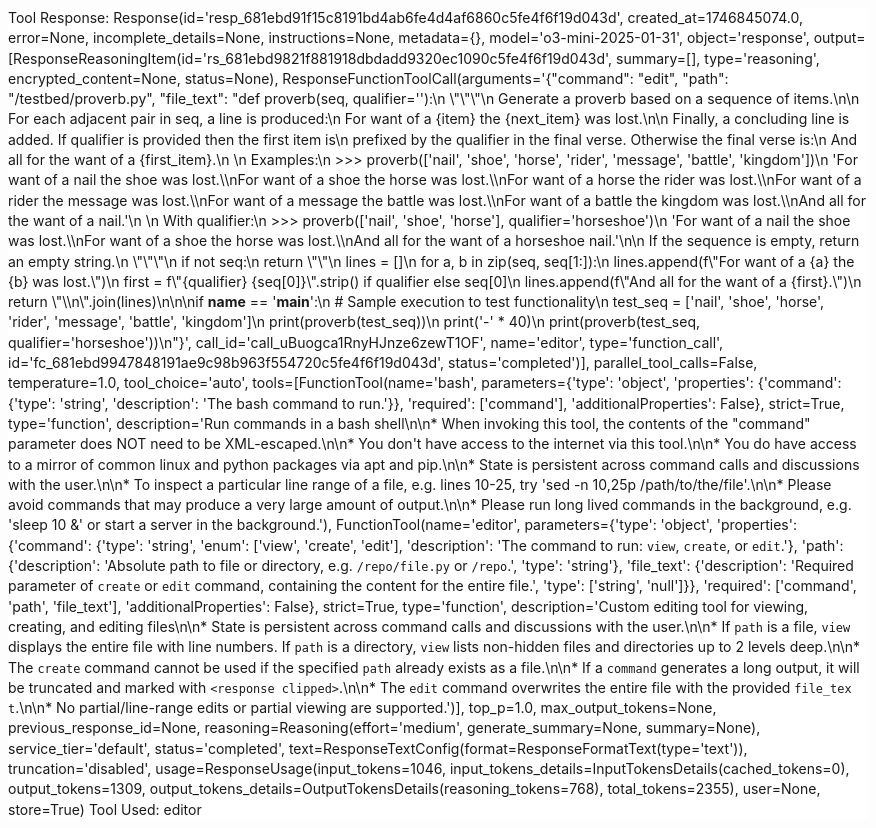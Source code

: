Tool Response: Response(id='resp_681ebd91f15c8191bd4ab6fe4d4af6860c5fe4f6f19d043d', created_at=1746845074.0, error=None, incomplete_details=None, instructions=None, metadata={}, model='o3-mini-2025-01-31', object='response', output=[ResponseReasoningItem(id='rs_681ebd9821f881918dbdadd9320ec1090c5fe4f6f19d043d', summary=[], type='reasoning', encrypted_content=None, status=None), ResponseFunctionToolCall(arguments='{"command": "edit", "path": "/testbed/proverb.py", "file_text": "def proverb(seq, qualifier=\'\'):\\n    \\"\\"\\"\\n    Generate a proverb based on a sequence of items.\\n\\n    For each adjacent pair in seq, a line is produced:\\n      For want of a {item} the {next_item} was lost.\\n\\n    Finally, a concluding line is added. If qualifier is provided then the first item is\\n    prefixed by the qualifier in the final verse. Otherwise the final verse is:\\n      And all for the want of a {first_item}.\\n    \\n    Examples:\\n    >>> proverb([\'nail\', \'shoe\', \'horse\', \'rider\', \'message\', \'battle\', \'kingdom\'])\\n    \'For want of a nail the shoe was lost.\\\\nFor want of a shoe the horse was lost.\\\\nFor want of a horse the rider was lost.\\\\nFor want of a rider the message was lost.\\\\nFor want of a message the battle was lost.\\\\nFor want of a battle the kingdom was lost.\\\\nAnd all for the want of a nail.\'\\n    \\n    With qualifier:\\n    >>> proverb([\'nail\', \'shoe\', \'horse\'], qualifier=\'horseshoe\')\\n    \'For want of a nail the shoe was lost.\\\\nFor want of a shoe the horse was lost.\\\\nAnd all for the want of a horseshoe nail.\'\\n\\n    If the sequence is empty, return an empty string.\\n    \\"\\"\\"\\n    if not seq:\\n        return \\"\\"\\n    lines = []\\n    for a, b in zip(seq, seq[1:]):\\n        lines.append(f\\"For want of a {a} the {b} was lost.\\")\\n    first = f\\"{qualifier} {seq[0]}\\".strip() if qualifier else seq[0]\\n    lines.append(f\\"And all for the want of a {first}.\\")\\n    return \\"\\\\n\\".join(lines)\\n\\n\\nif __name__ == \'__main__\':\\n    # Sample execution to test functionality\\n    test_seq = [\'nail\', \'shoe\', \'horse\', \'rider\', \'message\', \'battle\', \'kingdom\']\\n    print(proverb(test_seq))\\n    print(\'-\' * 40)\\n    print(proverb(test_seq, qualifier=\'horseshoe\'))\\n"}', call_id='call_uBuogca1RnyHJnze6zewT1OF', name='editor', type='function_call', id='fc_681ebd9947848191ae9c98b963f554720c5fe4f6f19d043d', status='completed')], parallel_tool_calls=False, temperature=1.0, tool_choice='auto', tools=[FunctionTool(name='bash', parameters={'type': 'object', 'properties': {'command': {'type': 'string', 'description': 'The bash command to run.'}}, 'required': ['command'], 'additionalProperties': False}, strict=True, type='function', description='Run commands in a bash shell\n\n* When invoking this tool, the contents of the "command" parameter does NOT need to be XML-escaped.\n\n* You don\'t have access to the internet via this tool.\n\n* You do have access to a mirror of common linux and python packages via apt and pip.\n\n* State is persistent across command calls and discussions with the user.\n\n* To inspect a particular line range of a file, e.g. lines 10-25, try \'sed -n 10,25p /path/to/the/file\'.\n\n* Please avoid commands that may produce a very large amount of output.\n\n* Please run long lived commands in the background, e.g. \'sleep 10 &\' or start a server in the background.'), FunctionTool(name='editor', parameters={'type': 'object', 'properties': {'command': {'type': 'string', 'enum': ['view', 'create', 'edit'], 'description': 'The command to run: `view`, `create`, or `edit`.'}, 'path': {'description': 'Absolute path to file or directory, e.g. `/repo/file.py` or `/repo`.', 'type': 'string'}, 'file_text': {'description': 'Required parameter of `create` or `edit` command, containing the content for the entire file.', 'type': ['string', 'null']}}, 'required': ['command', 'path', 'file_text'], 'additionalProperties': False}, strict=True, type='function', description='Custom editing tool for viewing, creating, and editing files\n\n* State is persistent across command calls and discussions with the user.\n\n* If `path` is a file, `view` displays the entire file with line numbers. If `path` is a directory, `view` lists non-hidden files and directories up to 2 levels deep.\n\n* The `create` command cannot be used if the specified `path` already exists as a file.\n\n* If a `command` generates a long output, it will be truncated and marked with `<response clipped>`.\n\n* The `edit` command overwrites the entire file with the provided `file_text`.\n\n* No partial/line-range edits or partial viewing are supported.')], top_p=1.0, max_output_tokens=None, previous_response_id=None, reasoning=Reasoning(effort='medium', generate_summary=None, summary=None), service_tier='default', status='completed', text=ResponseTextConfig(format=ResponseFormatText(type='text')), truncation='disabled', usage=ResponseUsage(input_tokens=1046, input_tokens_details=InputTokensDetails(cached_tokens=0), output_tokens=1309, output_tokens_details=OutputTokensDetails(reasoning_tokens=768), total_tokens=2355), user=None, store=True)
Tool Used: editor